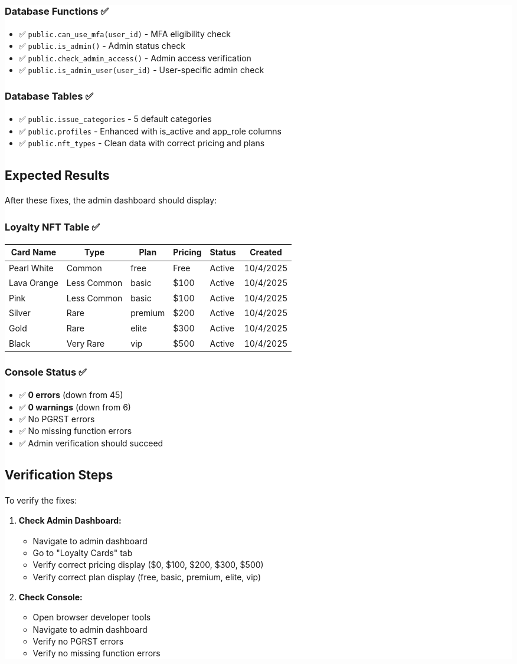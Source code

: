 ### Database Functions ✅
- ✅ `public.can_use_mfa(user_id)` - MFA eligibility check
- ✅ `public.is_admin()` - Admin status check
- ✅ `public.check_admin_access()` - Admin access verification
- ✅ `public.is_admin_user(user_id)` - User-specific admin check

### Database Tables ✅
- ✅ `public.issue_categories` - 5 default categories
- ✅ `public.profiles` - Enhanced with is_active and app_role columns
- ✅ `public.nft_types` - Clean data with correct pricing and plans

## Expected Results

After these fixes, the admin dashboard should display:

### Loyalty NFT Table ✅
| Card Name | Type | Plan | Pricing | Status | Created |
|-----------|------|------|---------|--------|---------|
| Pearl White | Common | free | Free | Active | 10/4/2025 |
| Lava Orange | Less Common | basic | $100 | Active | 10/4/2025 |
| Pink | Less Common | basic | $100 | Active | 10/4/2025 |
| Silver | Rare | premium | $200 | Active | 10/4/2025 |
| Gold | Rare | elite | $300 | Active | 10/4/2025 |
| Black | Very Rare | vip | $500 | Active | 10/4/2025 |

### Console Status ✅
- ✅ **0 errors** (down from 45)
- ✅ **0 warnings** (down from 6)
- ✅ No PGRST errors
- ✅ No missing function errors
- ✅ Admin verification should succeed

## Verification Steps

To verify the fixes:

1. **Check Admin Dashboard:**
   - Navigate to admin dashboard
   - Go to "Loyalty Cards" tab
   - Verify correct pricing display ($0, $100, $200, $300, $500)
   - Verify correct plan display (free, basic, premium, elite, vip)

2. **Check Console:**
   - Open browser developer tools
   - Navigate to admin dashboard
   - Verify no PGRST errors
   - Verify no missing function errors

